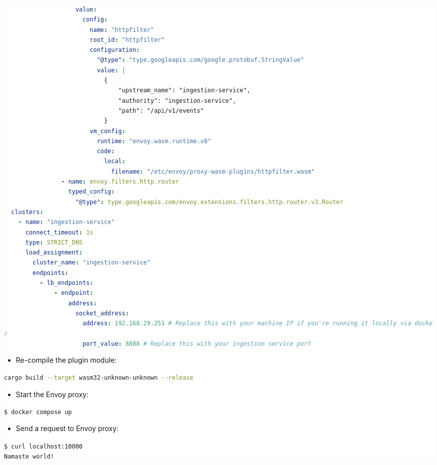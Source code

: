 ```yaml
                    value:
                      config:
                        name: "httpfilter"
                        root_id: "httpfilter"
                        configuration:
                          "@type": "type.googleapis.com/google.protobuf.StringValue"
                          value: |
                            {
                                "upstream_name": "ingestion-service",
                                "authority": "ingestion-service",
                                "path": "/api/v1/events"
                            }
                        vm_config:
                          runtime: "envoy.wasm.runtime.v8"
                          code:
                            local:
                              filename: "/etc/envoy/proxy-wasm-plugins/httpfilter.wasm"
                - name: envoy.filters.http.router
                  typed_config:
                    "@type": type.googleapis.com/envoy.extensions.filters.http.router.v3.Router
  clusters:
    - name: "ingestion-service"
      connect_timeout: 1s
      type: STRICT_DNS
      load_assignment:
        cluster_name: "ingestion-service"
        endpoints:
          - lb_endpoints:
              - endpoint:
                  address:
                    socket_address:
                      address: 192.168.29.251 # Replace this with your machine IP if you're running it locally via docker
                      port_value: 8888 # Replace this with your ingestion service port
```

* Re-compile the plugin module:
    

```bash
cargo build --target wasm32-unknown-unknown --release
```

* Start the Envoy proxy:
    

```bash
$ docker compose up
```

* Send a request to Envoy proxy:
    

```bash
$ curl localhost:10000
Namaste world!
```
